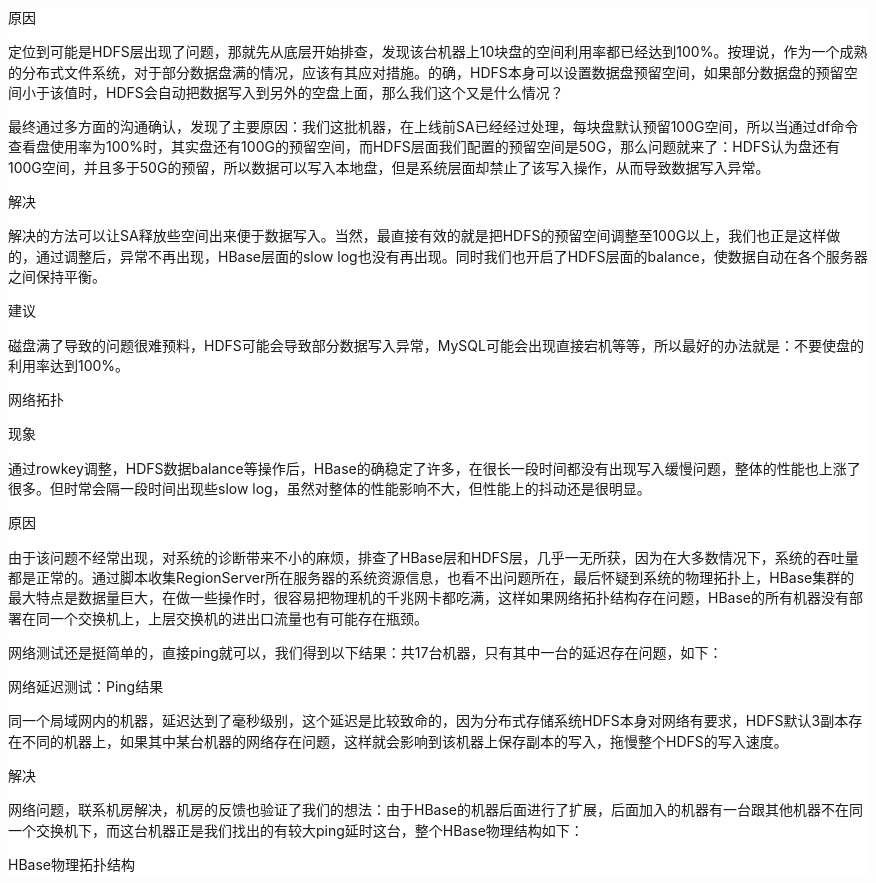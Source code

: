  

原因


定位到可能是HDFS层出现了问题，那就先从底层开始排查，发现该台机器上10块盘的空间利用率都已经达到100%。按理说，作为一个成熟的分布式文件系统，对于部分数据盘满的情况，应该有其应对措施。的确，HDFS本身可以设置数据盘预留空间，如果部分数据盘的预留空间小于该值时，HDFS会自动把数据写入到另外的空盘上面，那么我们这个又是什么情况？



最终通过多方面的沟通确认，发现了主要原因：我们这批机器，在上线前SA已经经过处理，每块盘默认预留100G空间，所以当通过df命令查看盘使用率为100%时，其实盘还有100G的预留空间，而HDFS层面我们配置的预留空间是50G，那么问题就来了：HDFS认为盘还有100G空间，并且多于50G的预留，所以数据可以写入本地盘，但是系统层面却禁止了该写入操作，从而导致数据写入异常。

 

解决


解决的方法可以让SA释放些空间出来便于数据写入。当然，最直接有效的就是把HDFS的预留空间调整至100G以上，我们也正是这样做的，通过调整后，异常不再出现，HBase层面的slow log也没有再出现。同时我们也开启了HDFS层面的balance，使数据自动在各个服务器之间保持平衡。

 

建议


磁盘满了导致的问题很难预料，HDFS可能会导致部分数据写入异常，MySQL可能会出现直接宕机等等，所以最好的办法就是：不要使盘的利用率达到100%。

 
网络拓扑

现象


通过rowkey调整，HDFS数据balance等操作后，HBase的确稳定了许多，在很长一段时间都没有出现写入缓慢问题，整体的性能也上涨了很多。但时常会隔一段时间出现些slow log，虽然对整体的性能影响不大，但性能上的抖动还是很明显。

 

原因


由于该问题不经常出现，对系统的诊断带来不小的麻烦，排查了HBase层和HDFS层，几乎一无所获，因为在大多数情况下，系统的吞吐量都是正常的。通过脚本收集RegionServer所在服务器的系统资源信息，也看不出问题所在，最后怀疑到系统的物理拓扑上，HBase集群的最大特点是数据量巨大，在做一些操作时，很容易把物理机的千兆网卡都吃满，这样如果网络拓扑结构存在问题，HBase的所有机器没有部署在同一个交换机上，上层交换机的进出口流量也有可能存在瓶颈。



网络测试还是挺简单的，直接ping就可以，我们得到以下结果：共17台机器，只有其中一台的延迟存在问题，如下：



网络延迟测试：Ping结果



同一个局域网内的机器，延迟达到了毫秒级别，这个延迟是比较致命的，因为分布式存储系统HDFS本身对网络有要求，HDFS默认3副本存在不同的机器上，如果其中某台机器的网络存在问题，这样就会影响到该机器上保存副本的写入，拖慢整个HDFS的写入速度。

 

解决


网络问题，联系机房解决，机房的反馈也验证了我们的想法：由于HBase的机器后面进行了扩展，后面加入的机器有一台跟其他机器不在同一个交换机下，而这台机器正是我们找出的有较大ping延时这台，整个HBase物理结构如下：



HBase物理拓扑结构
